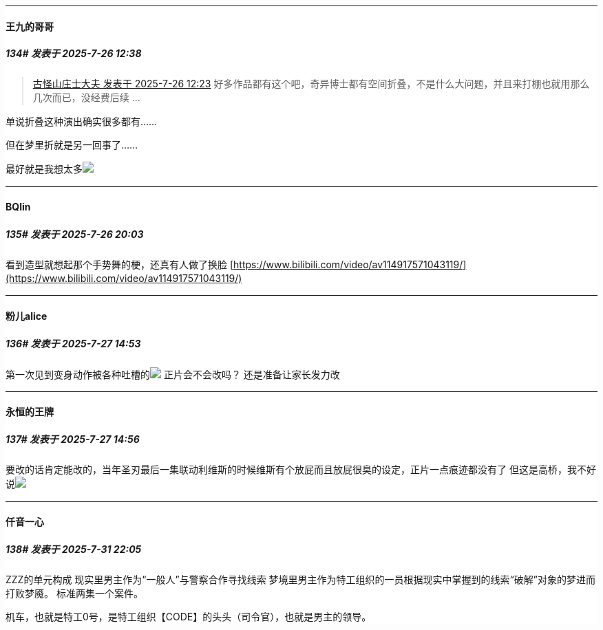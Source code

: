 *****

####  王九的哥哥  
##### 134#       发表于 2025-7-26 12:38

<blockquote><a href="httphttps://stage1st.com/2b/forum.php?mod=redirect&amp;goto=findpost&amp;pid=68161558&amp;ptid=2250267" target="_blank">古怪山庄士大夫 发表于 2025-7-26 12:23</a>
好多作品都有这个吧，奇异博士都有空间折叠，不是什么大问题，并且来打棚也就用那么几次而已，没经费后续 ...</blockquote>
单说折叠这种演出确实很多都有……

但在梦里折就是另一回事了……

最好就是我想太多<img src="https://static.stage1st.com/image/smiley/face2017/037.png" referrerpolicy="no-referrer">


*****

####  BQlin  
##### 135#       发表于 2025-7-26 20:03

看到造型就想起那个手势舞的梗，还真有人做了换脸
[https://www.bilibili.com/video/av114917571043119/](https://www.bilibili.com/video/av114917571043119/)


*****

####  粉儿alice  
##### 136#       发表于 2025-7-27 14:53

第一次见到变身动作被各种吐槽的<img src="https://static.stage1st.com/image/smiley/face2017/067.png" referrerpolicy="no-referrer">
正片会不会改吗？ 还是准备让家长发力改


*****

####  永恒的王牌  
##### 137#       发表于 2025-7-27 14:56

要改的话肯定能改的，当年圣刃最后一集联动利维斯的时候维斯有个放屁而且放屁很臭的设定，正片一点痕迹都没有了
但这是高桥，我不好说<img src="https://static.stage1st.com/image/smiley/face2017/065.png" referrerpolicy="no-referrer">

*****

####  仟音一心  
##### 138#       发表于 2025-7-31 22:05

ZZZ的单元构成
现实里男主作为“一般人”与警察合作寻找线索
梦境里男主作为特工组织的一员根据现实中掌握到的线索“破解”对象的梦进而打败梦魇。
标准两集一个案件。

机车，也就是特工0号，是特工组织【CODE】的头头（司令官），也就是男主的领导。
